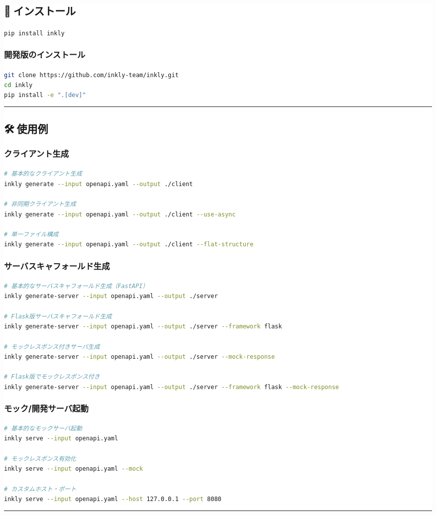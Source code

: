 
## 🚀 インストール

```bash
pip install inkly
```

### 開発版のインストール

```bash
git clone https://github.com/inkly-team/inkly.git
cd inkly
pip install -e ".[dev]"
```

---

## 🛠️ 使用例

### クライアント生成

```bash
# 基本的なクライアント生成
inkly generate --input openapi.yaml --output ./client

# 非同期クライアント生成
inkly generate --input openapi.yaml --output ./client --use-async

# 単一ファイル構成
inkly generate --input openapi.yaml --output ./client --flat-structure
```

### サーバスキャフォールド生成

```bash
# 基本的なサーバスキャフォールド生成（FastAPI）
inkly generate-server --input openapi.yaml --output ./server

# Flask版サーバスキャフォールド生成
inkly generate-server --input openapi.yaml --output ./server --framework flask

# モックレスポンス付きサーバ生成
inkly generate-server --input openapi.yaml --output ./server --mock-response

# Flask版でモックレスポンス付き
inkly generate-server --input openapi.yaml --output ./server --framework flask --mock-response
```

### モック/開発サーバ起動

```bash
# 基本的なモックサーバ起動
inkly serve --input openapi.yaml

# モックレスポンス有効化
inkly serve --input openapi.yaml --mock

# カスタムホスト・ポート
inkly serve --input openapi.yaml --host 127.0.0.1 --port 8080
```

---